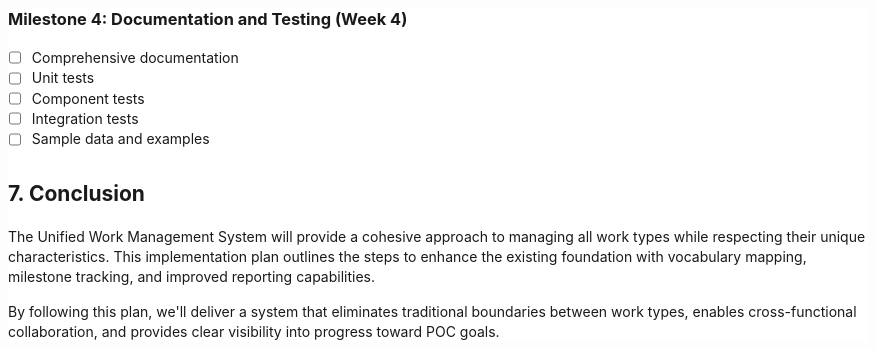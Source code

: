 ### Milestone 4: Documentation and Testing (Week 4)
- [ ] Comprehensive documentation
- [ ] Unit tests
- [ ] Component tests
- [ ] Integration tests
- [ ] Sample data and examples

## 7. Conclusion

The Unified Work Management System will provide a cohesive approach to managing all work types while respecting their unique characteristics. This implementation plan outlines the steps to enhance the existing foundation with vocabulary mapping, milestone tracking, and improved reporting capabilities.

By following this plan, we'll deliver a system that eliminates traditional boundaries between work types, enables cross-functional collaboration, and provides clear visibility into progress toward POC goals.